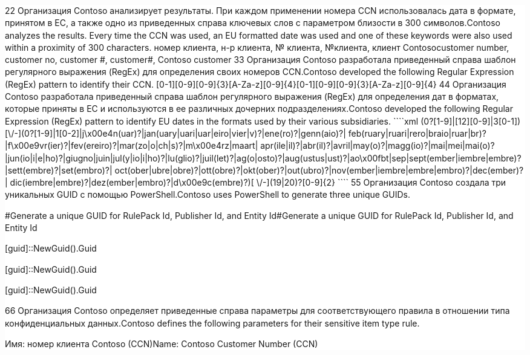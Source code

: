 <td align="left"><span data-ttu-id="4afc6-305">2</span><span class="sxs-lookup"><span data-stu-id="4afc6-305">2</span></span></td>
<td align="left"><span data-ttu-id="4afc6-p130">Организация Contoso анализирует результаты. При каждом применении номера CCN использовалась дата в формате, принятом в ЕС, а также одно из приведенных справа ключевых слов с параметром близости в 300 символов.</span><span class="sxs-lookup"><span data-stu-id="4afc6-p130">Contoso analyzes the results. Every time the CCN was used, an EU formatted date was used and one of these keywords were also used within a proximity of 300 characters.</span></span></td>
<td align="left"><span data-ttu-id="4afc6-308">номер клиента, н-р клиента, № клиента, №клиента, клиент Contoso</span><span class="sxs-lookup"><span data-stu-id="4afc6-308">customer number, customer no, customer #, customer#, Contoso customer</span></span></td>
</tr>
<tr class="odd">
<td align="left"><span data-ttu-id="4afc6-309">3</span><span class="sxs-lookup"><span data-stu-id="4afc6-309">3</span></span></td>
<td align="left"><span data-ttu-id="4afc6-310">Организация Contoso разработала приведенный справа шаблон регулярного выражения (RegEx) для определения своих номеров CCN.</span><span class="sxs-lookup"><span data-stu-id="4afc6-310">Contoso developed the following Regular Expression (RegEx) pattern to identify their CCN.</span></span></td>
<td align="left"><span data-ttu-id="4afc6-311">[0-1][0-9][0-9]{3}[A-Za-z][0-9]{4}</span><span class="sxs-lookup"><span data-stu-id="4afc6-311">[0-1][0-9][0-9]{3}[A-Za-z][0-9]{4}</span></span></td>
</tr>
<tr class="even">
<td align="left"><span data-ttu-id="4afc6-312">4</span><span class="sxs-lookup"><span data-stu-id="4afc6-312">4</span></span></td>
<td align="left"><span data-ttu-id="4afc6-313">Организация Contoso разработала приведенный справа шаблон регулярного выражения (RegEx) для определения дат в форматах, которые приняты в ЕС и используются в ее различных дочерних подразделениях.</span><span class="sxs-lookup"><span data-stu-id="4afc6-313">Contoso developed the following Regular Expression (RegEx) pattern to identify EU dates in the formats used by their various subsidiaries.</span></span></td>
<td align="left">
````xml
(0?[1-9]|[12][0-9]|3[0-1])[\/-](0?[1-9]|1[0-2]|j\x00e4n(uar)?|jan(uary|uari|uar|eiro|vier|v)?|ene(ro)?|genn(aio)?|‌ feb(ruary|ruari|rero|braio|ruar|br)?|f\x00e9vr(ier)?|fev(ereiro)?|mar(zo|o|ch|s)?|m\x00e4rz|maart|‌ apr(ile|il)?|abr(il)?|avril|may(o)?|magg(io)?|mai|mei|mai(o)?|jun(io|i|e|ho)?|giugno|juin|jul(y|io|i|ho)?|lu(glio)?|juil(let)?|ag(o|osto)?|aug(ustus|ust)?|ao\x00fbt|sep|sept(ember|iembre|embre)?|sett(embre)?|set(embro)?|‌ oct(ober|ubre|obre)?|ott(obre)?|okt(ober)?|out(ubro)?|nov(ember|iembre|embre|embro)?|dec(ember)?|‌ dic(iembre|embre)?|dez(ember|embro)?|d\x00e9c(embre)?)[ \/-](19|20)?[0-9]{2}
````
</td>
</tr>
<tr class="odd">
<td align="left"><span data-ttu-id="4afc6-314">5</span><span class="sxs-lookup"><span data-stu-id="4afc6-314">5</span></span></td>
<td align="left"><span data-ttu-id="4afc6-315">Организация Contoso создала три уникальных GUID с помощью PowerShell.</span><span class="sxs-lookup"><span data-stu-id="4afc6-315">Contoso uses PowerShell to generate three unique GUIDs.</span></span></td>
<td align="left"><p><span data-ttu-id="4afc6-316">#Generate a unique GUID for RulePack Id, Publisher Id, and Entity Id</span><span class="sxs-lookup"><span data-stu-id="4afc6-316">#Generate a unique GUID for RulePack Id, Publisher Id, and Entity Id</span></span></p>
<p>[guid]::NewGuid().Guid</p>
<p>[guid]::NewGuid().Guid</p>
<p>[guid]::NewGuid().Guid</p></td>
</tr>
<tr class="even">
<td align="left"><span data-ttu-id="4afc6-317">6</span><span class="sxs-lookup"><span data-stu-id="4afc6-317">6</span></span></td>
<td align="left"><span data-ttu-id="4afc6-318">Организация Contoso определяет приведенные справа параметры для соответствующего правила в отношении типа конфиденциальных данных.</span><span class="sxs-lookup"><span data-stu-id="4afc6-318">Contoso defines the following parameters for their sensitive item type rule.</span></span></td>
<td align="left"><p><span data-ttu-id="4afc6-319">Имя: номер клиента Contoso (CCN)</span><span class="sxs-lookup"><span data-stu-id="4afc6-319">Name: Contoso Customer Number (CCN)</span></span></p>